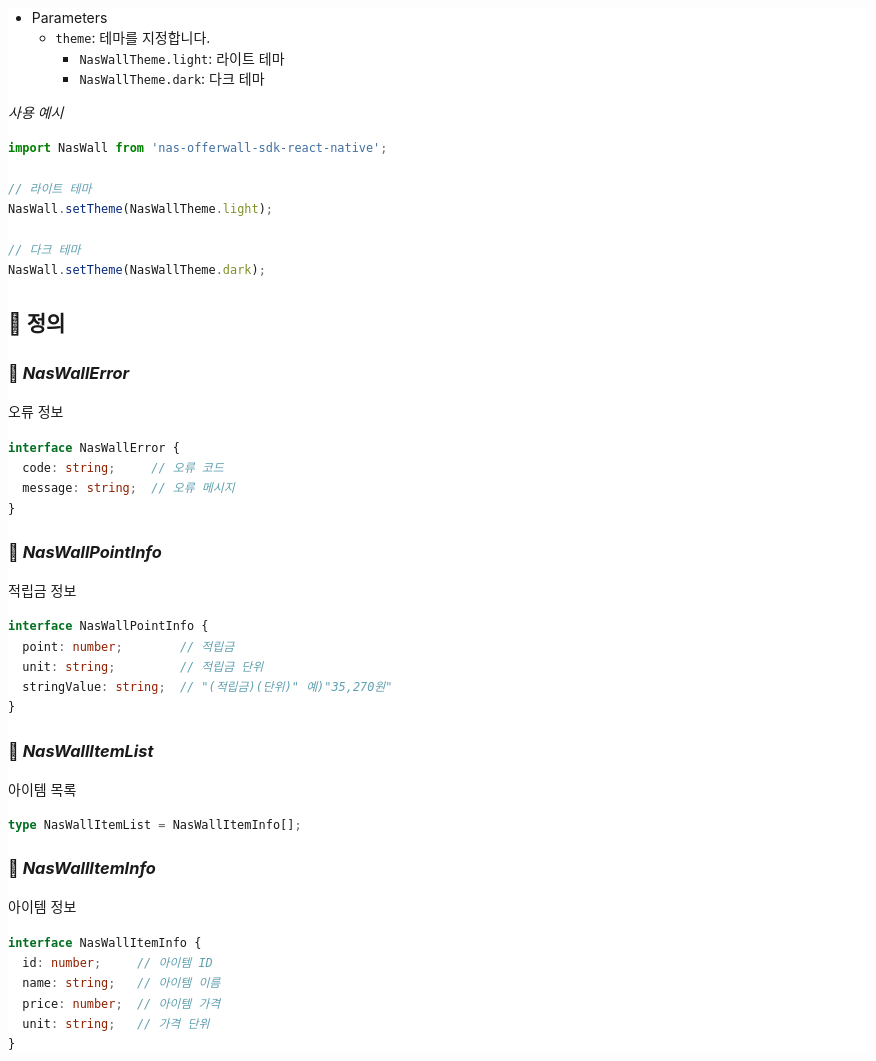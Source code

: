 - Parameters
  - `theme`: 테마를 지정합니다.
    - `NasWallTheme.light`: 라이트 테마
    - `NasWallTheme.dark`: 다크 테마

*사용 예시*
```javascript
import NasWall from 'nas-offerwall-sdk-react-native';

// 라이트 테마
NasWall.setTheme(NasWallTheme.light);

// 다크 테마
NasWall.setTheme(NasWallTheme.dark);
```

## 📘 정의

### 🔹 *NasWallError*
오류 정보
```typescript
interface NasWallError {
  code: string;     // 오류 코드
  message: string;  // 오류 메시지
}
```

### 🔹 *NasWallPointInfo*
적립금 정보
```typescript
interface NasWallPointInfo {
  point: number;        // 적립금
  unit: string;         // 적립금 단위
  stringValue: string;  // "(적립금)(단위)" 예)"35,270원"
}
```

### 🔹 *NasWallItemList*
아이템 목록
```typescript
type NasWallItemList = NasWallItemInfo[];
```

### 🔹 *NasWallItemInfo*
아이템 정보
```typescript
interface NasWallItemInfo {
  id: number;     // 아이템 ID
  name: string;   // 아이템 이름
  price: number;  // 아이템 가격
  unit: string;   // 가격 단위
}
```
